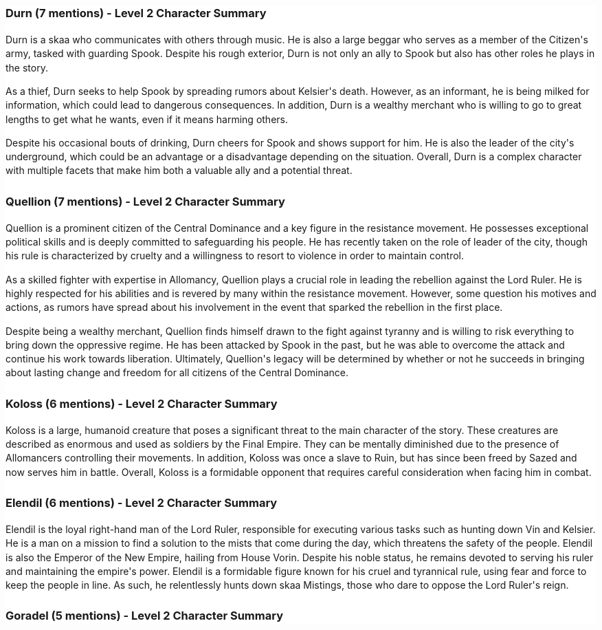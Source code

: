 ### Durn (7 mentions) - Level 2 Character Summary

Durn is a skaa who communicates with others through music. He is also a large beggar who serves as a member of the Citizen's army, tasked with guarding Spook. Despite his rough exterior, Durn is not only an ally to Spook but also has other roles he plays in the story.

As a thief, Durn seeks to help Spook by spreading rumors about Kelsier's death. However, as an informant, he is being milked for information, which could lead to dangerous consequences. In addition, Durn is a wealthy merchant who is willing to go to great lengths to get what he wants, even if it means harming others.

Despite his occasional bouts of drinking, Durn cheers for Spook and shows support for him. He is also the leader of the city's underground, which could be an advantage or a disadvantage depending on the situation. Overall, Durn is a complex character with multiple facets that make him both a valuable ally and a potential threat.

### Quellion (7 mentions) - Level 2 Character Summary

Quellion is a prominent citizen of the Central Dominance and a key figure in the resistance movement. He possesses exceptional political skills and is deeply committed to safeguarding his people. He has recently taken on the role of leader of the city, though his rule is characterized by cruelty and a willingness to resort to violence in order to maintain control.

As a skilled fighter with expertise in Allomancy, Quellion plays a crucial role in leading the rebellion against the Lord Ruler. He is highly respected for his abilities and is revered by many within the resistance movement. However, some question his motives and actions, as rumors have spread about his involvement in the event that sparked the rebellion in the first place.

Despite being a wealthy merchant, Quellion finds himself drawn to the fight against tyranny and is willing to risk everything to bring down the oppressive regime. He has been attacked by Spook in the past, but he was able to overcome the attack and continue his work towards liberation. Ultimately, Quellion's legacy will be determined by whether or not he succeeds in bringing about lasting change and freedom for all citizens of the Central Dominance.

### Koloss (6 mentions) - Level 2 Character Summary

Koloss is a large, humanoid creature that poses a significant threat to the main character of the story. These creatures are described as enormous and used as soldiers by the Final Empire. They can be mentally diminished due to the presence of Allomancers controlling their movements. In addition, Koloss was once a slave to Ruin, but has since been freed by Sazed and now serves him in battle. Overall, Koloss is a formidable opponent that requires careful consideration when facing him in combat.

### Elendil (6 mentions) - Level 2 Character Summary

Elendil is the loyal right-hand man of the Lord Ruler, responsible for executing various tasks such as hunting down Vin and Kelsier. He is a man on a mission to find a solution to the mists that come during the day, which threatens the safety of the people. Elendil is also the Emperor of the New Empire, hailing from House Vorin. Despite his noble status, he remains devoted to serving his ruler and maintaining the empire's power. Elendil is a formidable figure known for his cruel and tyrannical rule, using fear and force to keep the people in line. As such, he relentlessly hunts down skaa Mistings, those who dare to oppose the Lord Ruler's reign.

### Goradel (5 mentions) - Level 2 Character Summary
